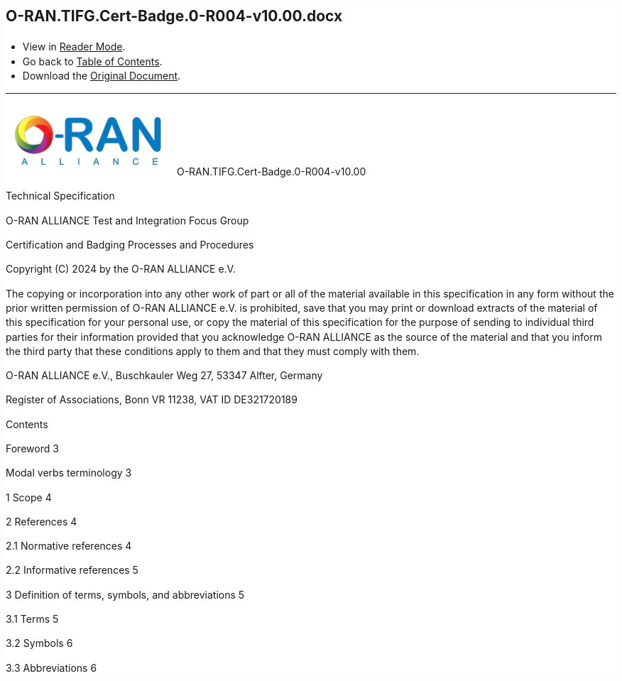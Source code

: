 ## O-RAN.TIFG.Cert-Badge.0-R004-v10.00.docx

- View in [Reader Mode](https://simewu.com/spec-reader/pages/01-TIFG/O-RAN.TIFG.Cert-Badge.0-R004-v10.00.docx).
- Go back to [Table of Contents](../README.md).
- Download the [Original Document](https://github.com/Simewu/spec-reader/raw/refs/heads/main/documents/O-RAN.TIFG.Cert-Badge.0-R004-v10.00.docx).

---

![](../assets/images/743ec7a17ca1.tiff.png) O-RAN.TIFG.Cert-Badge.0-R004-v10.00

Technical Specification

O-RAN ALLIANCE Test and Integration Focus Group

Certification and Badging Processes and Procedures

Copyright (C) 2024 by the O-RAN ALLIANCE e.V.

The copying or incorporation into any other work of part or all of the material available in this specification in any form without the prior written permission of O-RAN ALLIANCE e.V. is prohibited, save that you may print or download extracts of the material of this specification for your personal use, or copy the material of this specification for the purpose of sending to individual third parties for their information provided that you acknowledge O-RAN ALLIANCE as the source of the material and that you inform the third party that these conditions apply to them and that they must comply with them.

O-RAN ALLIANCE e.V., Buschkauler Weg 27, 53347 Alfter, Germany

Register of Associations, Bonn VR 11238, VAT ID DE321720189

Contents

Foreword 3

Modal verbs terminology 3

1 Scope 4

2 References 4

2.1 Normative references 4

2.2 Informative references 5

3 Definition of terms, symbols, and abbreviations 5

3.1 Terms 5

3.2 Symbols 6

3.3 Abbreviations 6
